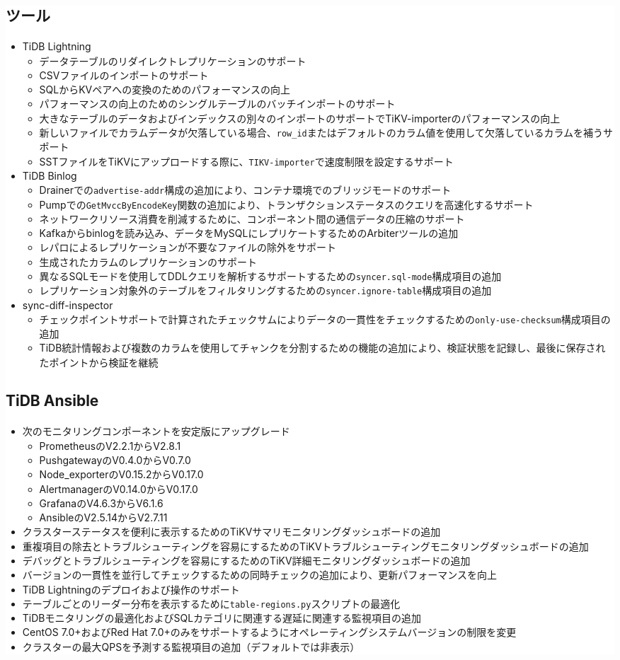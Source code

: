 ## ツール

+ TiDB Lightning
    - データテーブルのリダイレクトレプリケーションのサポート
    - CSVファイルのインポートのサポート
    - SQLからKVペアへの変換のためのパフォーマンスの向上
    - パフォーマンスの向上のためのシングルテーブルのバッチインポートのサポート
    - 大きなテーブルのデータおよびインデックスの別々のインポートのサポートでTiKV-importerのパフォーマンスの向上
    - 新しいファイルでカラムデータが欠落している場合、`row_id`またはデフォルトのカラム値を使用して欠落しているカラムを補うサポート
    - SSTファイルをTiKVにアップロードする際に、`TIKV-importer`で速度制限を設定するサポート
+ TiDB Binlog
    - Drainerでの`advertise-addr`構成の追加により、コンテナ環境でのブリッジモードのサポート
    - Pumpでの`GetMvccByEncodeKey`関数の追加により、トランザクションステータスのクエリを高速化するサポート
    - ネットワークリソース消費を削減するために、コンポーネント間の通信データの圧縮のサポート
    - Kafkaからbinlogを読み込み、データをMySQLにレプリケートするためのArbiterツールの追加
    - レパロによるレプリケーションが不要なファイルの除外をサポート
    - 生成されたカラムのレプリケーションのサポート
    - 異なるSQLモードを使用してDDLクエリを解析するサポートするための`syncer.sql-mode`構成項目の追加
    - レプリケーション対象外のテーブルをフィルタリングするための`syncer.ignore-table`構成項目の追加
+ sync-diff-inspector
    - チェックポイントサポートで計算されたチェックサムによりデータの一貫性をチェックするための`only-use-checksum`構成項目の追加
    - TiDB統計情報および複数のカラムを使用してチャンクを分割するための機能の追加により、検証状態を記録し、最後に保存されたポイントから検証を継続

## TiDB Ansible

- 次のモニタリングコンポーネントを安定版にアップグレード
    - PrometheusのV2.2.1からV2.8.1
    - PushgatewayのV0.4.0からV0.7.0
    - Node_exporterのV0.15.2からV0.17.0
    - AlertmanagerのV0.14.0からV0.17.0
    - GrafanaのV4.6.3からV6.1.6
    - AnsibleのV2.5.14からV2.7.11
- クラスターステータスを便利に表示するためのTiKVサマリモニタリングダッシュボードの追加
- 重複項目の除去とトラブルシューティングを容易にするためのTiKVトラブルシューティングモニタリングダッシュボードの追加
- デバッグとトラブルシューティングを容易にするためのTiKV詳細モニタリングダッシュボードの追加
- バージョンの一貫性を並行してチェックするための同時チェックの追加により、更新パフォーマンスを向上
- TiDB Lightningのデプロイおよび操作のサポート
- テーブルごとのリーダー分布を表示するために`table-regions.py`スクリプトの最適化
- TiDBモニタリングの最適化およびSQLカテゴリに関連する遅延に関連する監視項目の追加
- CentOS 7.0+およびRed Hat 7.0+のみをサポートするようにオペレーティングシステムバージョンの制限を変更
- クラスターの最大QPSを予測する監視項目の追加（デフォルトでは非表示）